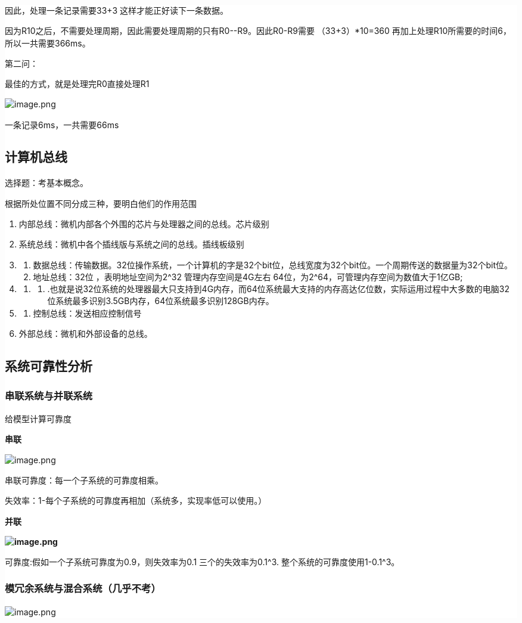 因此，处理一条记录需要33+3  这样才能正好读下一条数据。

因为R10之后，不需要处理周期，因此需要处理周期的只有R0--R9。因此R0-R9需要  （33+3）*10=360  再加上处理R10所需要的时间6，所以一共需要366ms。

第二问：

最佳的方式，就是处理完R0直接处理R1

![image.png](https://mynotepicbed.oss-cn-beijing.aliyuncs.com/img/1632277741861-bbd0fa13-ee4d-41d1-921e-46ae2c48605a.png)



一条记录6ms，一共需要66ms

## 计算机总线

选择题：考基本概念。

根据所处位置不同分成三种，要明白他们的作用范围

1. 内部总线：微机内部各个外围的芯片与处理器之间的总线。芯片级别
2. 系统总线：微机中各个插线版与系统之间的总线。插线板级别

1. 1. 数据总线：传输数据。32位操作系统，一个计算机的字是32个bit位，总线宽度为32个bit位。一个周期传送的数据量为32个bit位。
   2. 地址总线：32位 ，表明地址空间为2^32  管理内存空间是4G左右     64位，为2^64，可管理内存空间为数值大于1亿GB;

1. 1. 1. .也就是说32位系统的处理器最大只支持到4G内存，而64位系统最大支持的内存高达亿位数，实际运用过程中大多数的电脑32位系统最多识别3.5GB内存，64位系统最多识别128GB内存。

1. 1. 控制总线：发送相应控制信号

1. 外部总线：微机和外部设备的总线。



## 系统可靠性分析

### 串联系统与并联系统

给模型计算可靠度

**串联**

![image.png](https://mynotepicbed.oss-cn-beijing.aliyuncs.com/img/1632278655405-c94145cb-a7fc-4c68-9846-aa719bf2df8c.png)

串联可靠度：每一个子系统的可靠度相乘。

失效率：1-每个子系统的可靠度再相加（系统多，实现率低可以使用。）

**并联**

**![image.png](https://mynotepicbed.oss-cn-beijing.aliyuncs.com/img/1632278855840-5b45a60f-d390-4527-ba2b-b664d3e6ca3e.png)**

可靠度:假如一个子系统可靠度为0.9，则失效率为0.1  三个的失效率为0.1^3.   整个系统的可靠度使用1-0.1^3。

### 模冗余系统与混合系统（几乎不考）

![image.png](https://mynotepicbed.oss-cn-beijing.aliyuncs.com/img/1632279145107-31356dfc-4410-4e10-9f8a-218f49804f9a.png)

